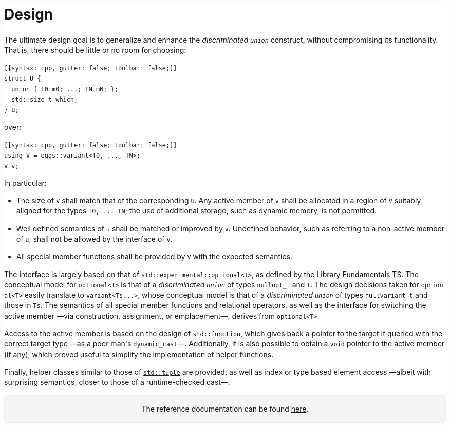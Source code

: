 # Design

The ultimate design goal is to generalize and enhance the _discriminated `union`_ construct, without compromising its functionality. That is, there should be little or no room for choosing:

    [[syntax: cpp, gutter: false; toolbar: false;]]
    struct U {
      union { T0 m0; ...; TN mN; };
      std::size_t which;
    } u;

over:

    [[syntax: cpp, gutter: false; toolbar: false;]]
    using V = eggs::variant<T0, ..., TN>;
    V v;

In particular:

 - The size of `V` shall match that of the corresponding `U`. Any active member of `v` shall be allocated in a region of `V` suitably aligned for the types `T0, ... TN`; the use of additional storage, such as dynamic memory, is not permitted.

 - Well defined semantics of `u` shall be matched or improved by `v`. Undefined behavior, such as referring to a non-active member of `u`, shall not be allowed by the interface of `v`.

 - All special member functions shall be provided by `V` with the expected semantics.

The interface is largely based on that of [`std::experimental::optional<T>`](http://en.cppreference.com/w/cpp/experimental/optional "std::experimental::optional - cppreference.com"), as defined by the [Library Fundamentals TS](http://www.open-std.org/jtc1/sc22/wg21/docs/papers/2014/n4082.pdf "C++ Extensions for Library Fundamentals"). The conceptual model for `optional<T>` is that of a _discriminated `union`_ of types `nullopt_t` and `T`. The design decisions taken for `optional<T>` easily translate to `variant<Ts...>`, whose conceptual model is that of a _discriminated `union`_ of types `nullvariant_t` and those in `Ts`. The semantics of all special member functions and relational operators, as well as the interface for switching the active member &mdash;via construction, assignment, or emplacement&mdash;, derives from `optional<T>`.

Access to the active member is based on the design of [`std::function`](http://en.cppreference.com/w/cpp/utility/functional/function "std::function - cppreference.com"), which gives back a pointer to the target if queried with the correct target type &mdash;as a poor man's `dynamic_cast`&mdash;. Additionally, it is also possible to obtain a `void` pointer to the active member (if any), which proved useful to simplify the implementation of helper functions.

Finally, helper classes similar to those of [`std::tuple`](http://en.cppreference.com/w/cpp/utility/tuple/tuple "std::tuple - cppreference.com") are provided, as well as index or type based element access &mdash;albeit with surprising semantics, closer to those of a runtime-checked cast&mdash;.

<div div style="padding: 2px 10px; margin-bottom: 20px; background: none repeat scroll 0px 0px rgb(245, 245, 245); border-radius: 5px 5px 5px 5px; border: 1px solid rgb(238, 238, 238); text-align: center;" markdown="1">

The reference documentation can be found [here](http://eggs-cpp.github.io/variant/reference.html "Eggs.Variant - Reference").

</div>

